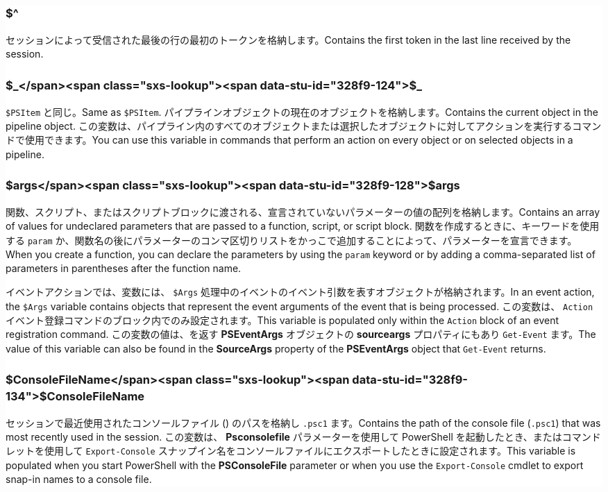 ### <a name=""></a>$^

<span data-ttu-id="328f9-123">セッションによって受信された最後の行の最初のトークンを格納します。</span><span class="sxs-lookup"><span data-stu-id="328f9-123">Contains the first token in the last line received by the session.</span></span>

### <a name="_"></a><span data-ttu-id="328f9-124">$_</span><span class="sxs-lookup"><span data-stu-id="328f9-124">$_</span></span>

<span data-ttu-id="328f9-125">`$PSItem` と同じ。</span><span class="sxs-lookup"><span data-stu-id="328f9-125">Same as `$PSItem`.</span></span> <span data-ttu-id="328f9-126">パイプラインオブジェクトの現在のオブジェクトを格納します。</span><span class="sxs-lookup"><span data-stu-id="328f9-126">Contains the current object in the pipeline object.</span></span> <span data-ttu-id="328f9-127">この変数は、パイプライン内のすべてのオブジェクトまたは選択したオブジェクトに対してアクションを実行するコマンドで使用できます。</span><span class="sxs-lookup"><span data-stu-id="328f9-127">You can use this variable in commands that perform an action on every object or on selected objects in a pipeline.</span></span>

### <a name="args"></a><span data-ttu-id="328f9-128">$args</span><span class="sxs-lookup"><span data-stu-id="328f9-128">$args</span></span>

<span data-ttu-id="328f9-129">関数、スクリプト、またはスクリプトブロックに渡される、宣言されていないパラメーターの値の配列を格納します。</span><span class="sxs-lookup"><span data-stu-id="328f9-129">Contains an array of values for undeclared parameters that are passed to a function, script, or script block.</span></span> <span data-ttu-id="328f9-130">関数を作成するときに、キーワードを使用する `param` か、関数名の後にパラメーターのコンマ区切りリストをかっこで追加することによって、パラメーターを宣言できます。</span><span class="sxs-lookup"><span data-stu-id="328f9-130">When you create a function, you can declare the parameters by using the `param` keyword or by adding a comma-separated list of parameters in parentheses after the function name.</span></span>

<span data-ttu-id="328f9-131">イベントアクションでは、変数には、 `$Args` 処理中のイベントのイベント引数を表すオブジェクトが格納されます。</span><span class="sxs-lookup"><span data-stu-id="328f9-131">In an event action, the `$Args` variable contains objects that represent the event arguments of the event that is being processed.</span></span> <span data-ttu-id="328f9-132">この変数は、 `Action` イベント登録コマンドのブロック内でのみ設定されます。</span><span class="sxs-lookup"><span data-stu-id="328f9-132">This variable is populated only within the `Action` block of an event registration command.</span></span>
<span data-ttu-id="328f9-133">この変数の値は、を返す **PSEventArgs** オブジェクトの **sourceargs** プロパティにもあり `Get-Event` ます。</span><span class="sxs-lookup"><span data-stu-id="328f9-133">The value of this variable can also be found in the **SourceArgs** property of the **PSEventArgs** object that `Get-Event` returns.</span></span>

### <a name="consolefilename"></a><span data-ttu-id="328f9-134">$ConsoleFileName</span><span class="sxs-lookup"><span data-stu-id="328f9-134">$ConsoleFileName</span></span>

<span data-ttu-id="328f9-135">セッションで最近使用されたコンソールファイル () のパスを格納し `.psc1` ます。</span><span class="sxs-lookup"><span data-stu-id="328f9-135">Contains the path of the console file (`.psc1`) that was most recently used in the session.</span></span> <span data-ttu-id="328f9-136">この変数は、 **Psconsolefile** パラメーターを使用して PowerShell を起動したとき、またはコマンドレットを使用して `Export-Console` スナップイン名をコンソールファイルにエクスポートしたときに設定されます。</span><span class="sxs-lookup"><span data-stu-id="328f9-136">This variable is populated when you start PowerShell with the **PSConsoleFile** parameter or when you use the `Export-Console` cmdlet to export snap-in names to a console file.</span></span>
